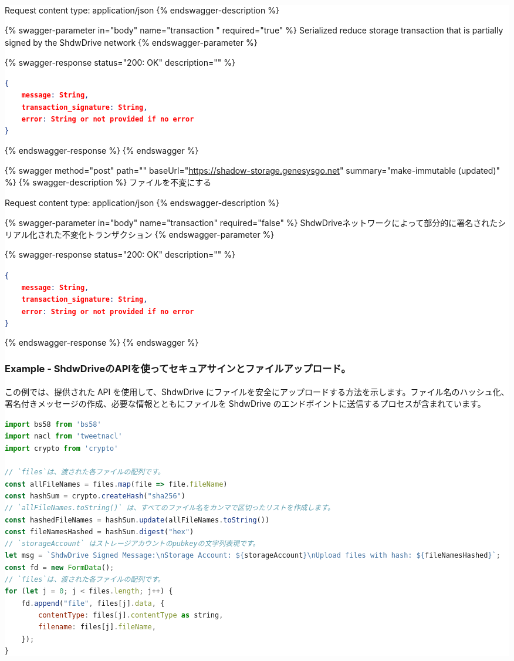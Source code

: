 Request content type: application/json
{% endswagger-description %}

{% swagger-parameter in="body" name="transaction " required="true" %}
Serialized reduce storage transaction that is partially signed by the ShdwDrive network
{% endswagger-parameter %}

{% swagger-response status="200: OK" description="" %}
```json
{
    message: String,
    transaction_signature: String,
    error: String or not provided if no error
}
```
{% endswagger-response %}
{% endswagger %}

{% swagger method="post" path="" baseUrl="https://shadow-storage.genesysgo.net" summary="make-immutable (updated)" %}
{% swagger-description %}
ファイルを不変にする

Request content type: application/json
{% endswagger-description %}

{% swagger-parameter in="body" name="transaction" required="false" %}
ShdwDriveネットワークによって部分的に署名されたシリアル化された不変化トランザクション
{% endswagger-parameter %}

{% swagger-response status="200: OK" description="" %}
```json
{
    message: String,
    transaction_signature: String,
    error: String or not provided if no error
}
```
{% endswagger-response %}
{% endswagger %}

### **Example -** ShdwDriveのAPIを使ってセキュアサインとファイルアップロード。

この例では、提供された API を使用して、ShdwDrive にファイルを安全にアップロードする方法を示します。ファイル名のハッシュ化、署名付きメッセージの作成、必要な情報とともにファイルを ShdwDrive のエンドポイントに送信するプロセスが含まれています。

```javascript
import bs58 from 'bs58'
import nacl from 'tweetnacl'
import crypto from 'crypto'

// `files`は、渡された各ファイルの配列です。
const allFileNames = files.map(file => file.fileName)
const hashSum = crypto.createHash("sha256")
// `allFileNames.toString()` は、すべてのファイル名をカンマで区切ったリストを作成します。
const hashedFileNames = hashSum.update(allFileNames.toString())
const fileNamesHashed = hashSum.digest("hex")
// `storageAccount` はストレージアカウントのpubkeyの文字列表現です。
let msg = `ShdwDrive Signed Message:\nStorage Account: ${storageAccount}\nUpload files with hash: ${fileNamesHashed}`;
const fd = new FormData();
// `files`は、渡された各ファイルの配列です。
for (let j = 0; j < files.length; j++) {
    fd.append("file", files[j].data, {
        contentType: files[j].contentType as string,
        filename: files[j].fileName,
    });
}
```